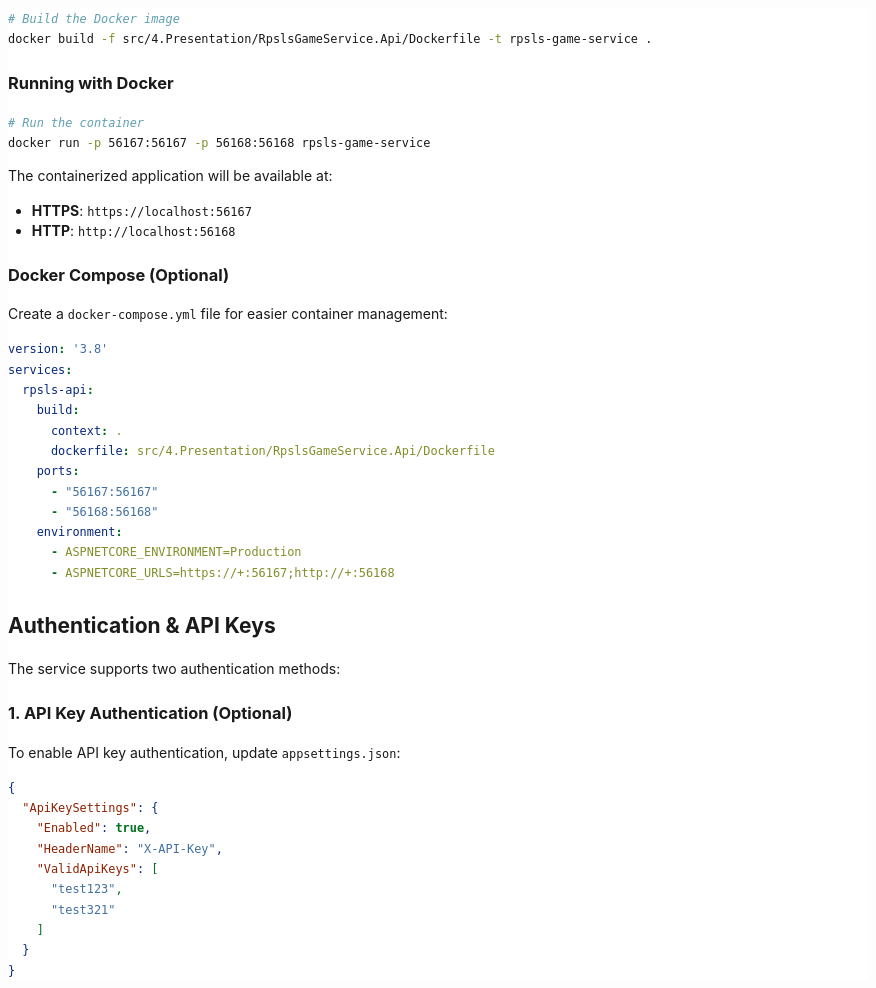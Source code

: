 ```bash
# Build the Docker image
docker build -f src/4.Presentation/RpslsGameService.Api/Dockerfile -t rpsls-game-service .
```

### Running with Docker

```bash
# Run the container
docker run -p 56167:56167 -p 56168:56168 rpsls-game-service
```

The containerized application will be available at:
- **HTTPS**: `https://localhost:56167`
- **HTTP**: `http://localhost:56168`

### Docker Compose (Optional)

Create a `docker-compose.yml` file for easier container management:

```yaml
version: '3.8'
services:
  rpsls-api:
    build:
      context: .
      dockerfile: src/4.Presentation/RpslsGameService.Api/Dockerfile
    ports:
      - "56167:56167"
      - "56168:56168"
    environment:
      - ASPNETCORE_ENVIRONMENT=Production
      - ASPNETCORE_URLS=https://+:56167;http://+:56168
```

## Authentication & API Keys

The service supports two authentication methods:

### 1. API Key Authentication (Optional)
To enable API key authentication, update `appsettings.json`:

```json
{
  "ApiKeySettings": {
    "Enabled": true,
    "HeaderName": "X-API-Key",
    "ValidApiKeys": [
      "test123",
      "test321"
    ]
  }
}
```

